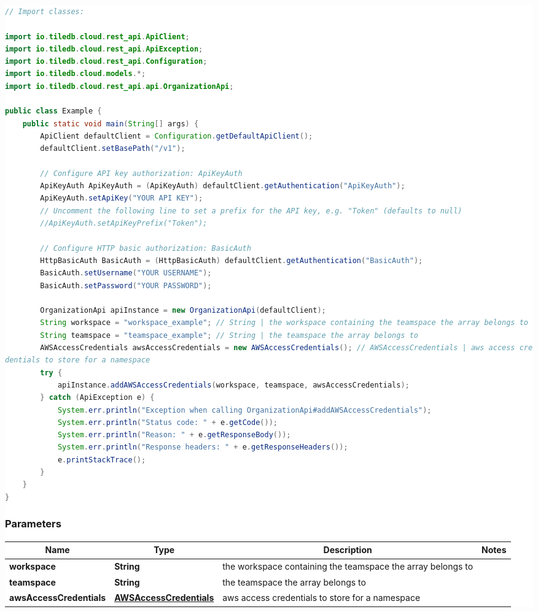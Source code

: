 ```java
// Import classes:

import io.tiledb.cloud.rest_api.ApiClient;
import io.tiledb.cloud.rest_api.ApiException;
import io.tiledb.cloud.rest_api.Configuration;
import io.tiledb.cloud.models.*;
import io.tiledb.cloud.rest_api.api.OrganizationApi;

public class Example {
    public static void main(String[] args) {
        ApiClient defaultClient = Configuration.getDefaultApiClient();
        defaultClient.setBasePath("/v1");

        // Configure API key authorization: ApiKeyAuth
        ApiKeyAuth ApiKeyAuth = (ApiKeyAuth) defaultClient.getAuthentication("ApiKeyAuth");
        ApiKeyAuth.setApiKey("YOUR API KEY");
        // Uncomment the following line to set a prefix for the API key, e.g. "Token" (defaults to null)
        //ApiKeyAuth.setApiKeyPrefix("Token");

        // Configure HTTP basic authorization: BasicAuth
        HttpBasicAuth BasicAuth = (HttpBasicAuth) defaultClient.getAuthentication("BasicAuth");
        BasicAuth.setUsername("YOUR USERNAME");
        BasicAuth.setPassword("YOUR PASSWORD");

        OrganizationApi apiInstance = new OrganizationApi(defaultClient);
        String workspace = "workspace_example"; // String | the workspace containing the teamspace the array belongs to
        String teamspace = "teamspace_example"; // String | the teamspace the array belongs to
        AWSAccessCredentials awsAccessCredentials = new AWSAccessCredentials(); // AWSAccessCredentials | aws access credentials to store for a namespace
        try {
            apiInstance.addAWSAccessCredentials(workspace, teamspace, awsAccessCredentials);
        } catch (ApiException e) {
            System.err.println("Exception when calling OrganizationApi#addAWSAccessCredentials");
            System.err.println("Status code: " + e.getCode());
            System.err.println("Reason: " + e.getResponseBody());
            System.err.println("Response headers: " + e.getResponseHeaders());
            e.printStackTrace();
        }
    }
}
```

### Parameters

| Name | Type | Description  | Notes |
|------------- | ------------- | ------------- | -------------|
| **workspace** | **String**| the workspace containing the teamspace the array belongs to | |
| **teamspace** | **String**| the teamspace the array belongs to | |
| **awsAccessCredentials** | [**AWSAccessCredentials**](AWSAccessCredentials.md)| aws access credentials to store for a namespace | |
